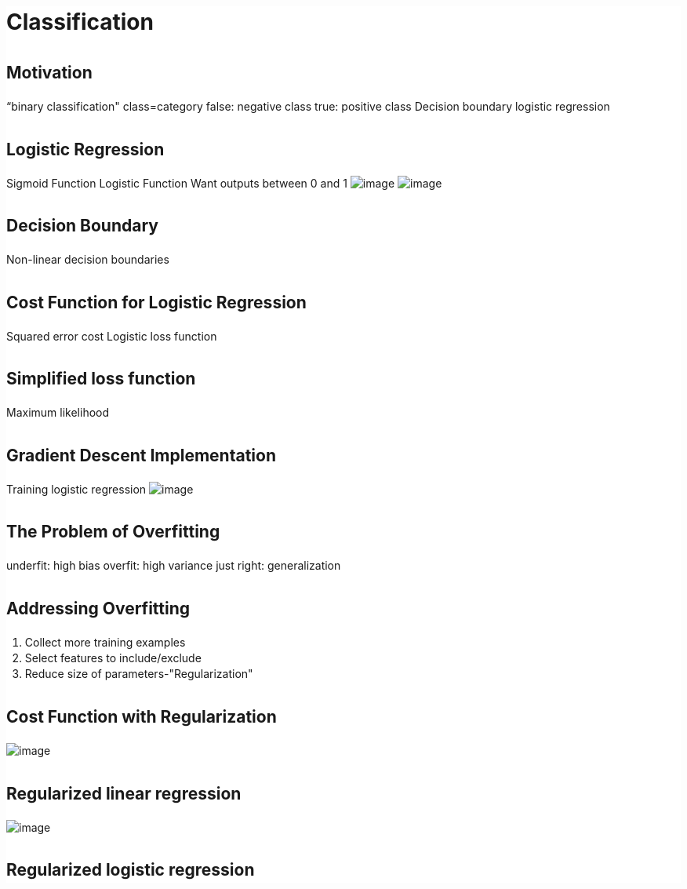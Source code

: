 # Classification
## Motivation
“binary classification"
class=category
false: negative class
true: positive class
Decision boundary
logistic regression

## Logistic Regression
Sigmoid Function
Logistic Function
Want outputs between 0 and 1
<img width="647" alt="image" src="https://github.com/user-attachments/assets/bbbe58dc-83c9-4b78-a84c-f5af311a5391">
<img width="644" alt="image" src="https://github.com/user-attachments/assets/fb0e8f4f-e6d6-4a5c-850d-ebbc431b82f0">

## Decision Boundary
Non-linear decision boundaries

## Cost Function for Logistic Regression
Squared error cost
Logistic loss function

## Simplified loss function
Maximum likelihood

## Gradient Descent Implementation
Training logistic regression
<img width="568" alt="image" src="https://github.com/user-attachments/assets/735a628d-e10a-4935-8778-24ea48e617b9">

## The Problem of Overfitting
underfit: high bias
overfit: high variance
just right: generalization

## Addressing Overfitting
1. Collect more training examples
2. Select features to include/exclude
3. Reduce size of parameters-"Regularization"

## Cost Function with Regularization
<img width="570" alt="image" src="https://github.com/user-attachments/assets/df9d201a-40bf-4452-a8ad-e55571bca58e">

## Regularized linear regression
<img width="671" alt="image" src="https://github.com/user-attachments/assets/8dbfd035-d9bf-4cc8-90c5-c40e07ad801e">

## Regularized logistic regression
